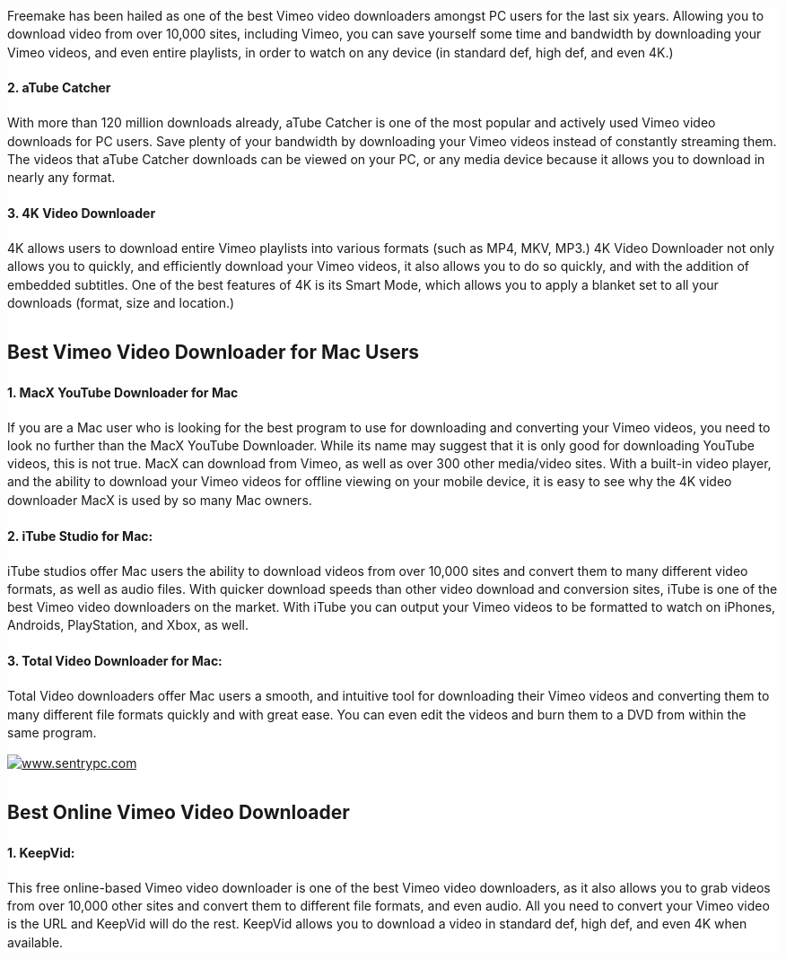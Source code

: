 Freemake has been hailed as one of the best Vimeo video downloaders amongst PC users for the last six years. Allowing you to download video from over 10,000 sites, including Vimeo, you can save yourself some time and bandwidth by downloading your Vimeo videos, and even entire playlists, in order to watch on any device (in standard def, high def, and even 4K.)

#### 2. aTube Catcher

With more than 120 million downloads already, aTube Catcher is one of the most popular and actively used Vimeo video downloads for PC users. Save plenty of your bandwidth by downloading your Vimeo videos instead of constantly streaming them. The videos that aTube Catcher downloads can be viewed on your PC, or any media device because it allows you to download in nearly any format.

#### 3. 4K Video Downloader

4K allows users to download entire Vimeo playlists into various formats (such as MP4, MKV, MP3.) 4K Video Downloader not only allows you to quickly, and efficiently download your Vimeo videos, it also allows you to do so quickly, and with the addition of embedded subtitles. One of the best features of 4K is its Smart Mode, which allows you to apply a blanket set to all your downloads (format, size and location.)

## Best Vimeo Video Downloader for Mac Users

#### 1. MacX YouTube Downloader for Mac

If you are a Mac user who is looking for the best program to use for downloading and converting your Vimeo videos, you need to look no further than the MacX YouTube Downloader. While its name may suggest that it is only good for downloading YouTube videos, this is not true. MacX can download from Vimeo, as well as over 300 other media/video sites. With a built-in video player, and the ability to download your Vimeo videos for offline viewing on your mobile device, it is easy to see why the 4K video downloader MacX is used by so many Mac owners.

#### 2. iTube Studio for Mac:

iTube studios offer Mac users the ability to download videos from over 10,000 sites and convert them to many different video formats, as well as audio files. With quicker download speeds than other video download and conversion sites, iTube is one of the best Vimeo video downloaders on the market. With iTube you can output your Vimeo videos to be formatted to watch on iPhones, Androids, PlayStation, and Xbox, as well.

#### 3. Total Video Downloader for Mac:

Total Video downloaders offer Mac users a smooth, and intuitive tool for downloading their Vimeo videos and converting them to many different file formats quickly and with great ease. You can even edit the videos and burn them to a DVD from within the same program.


<a href="https://sentrypc.7eer.net/c/5597632/398453/3022" target="_top" id="398453"><img src="//a.impactradius-go.com/display-ad/3022-398453" border="0" alt="www.sentrypc.com" width="580" height="400"/></a><img height="0" width="0" src="https://sentrypc.7eer.net/i/5597632/398453/3022" style="position:absolute;visibility:hidden;" border="0" />

## Best Online Vimeo Video Downloader

#### 1. KeepVid:

This free online-based Vimeo video downloader is one of the best Vimeo video downloaders, as it also allows you to grab videos from over 10,000 other sites and convert them to different file formats, and even audio. All you need to convert your Vimeo video is the URL and KeepVid will do the rest. KeepVid allows you to download a video in standard def, high def, and even 4K when available.
